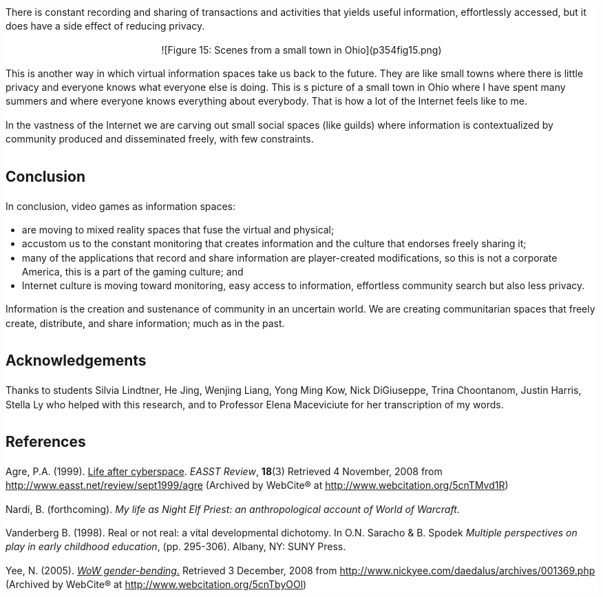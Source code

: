 There is constant recording and sharing of transactions and activities that yields useful information, effortlessly accessed, but it does have a side effect of reducing privacy.

<div align="center">![Figure 15: Scenes from a small town in Ohio](p354fig15.png)</div>

This is another way in which virtual information spaces take us back to the future. They are like small towns where there is little privacy and everyone knows what everyone else is doing. This is s picture of a small town in Ohio where I have spent many summers and where everyone knows everything about everybody. That is how a lot of the Internet feels like to me.

In the vastness of the Internet we are carving out small social spaces (like guilds) where information is contextualized by community produced and disseminated freely, with few constraints.

## Conclusion

In conclusion, video games as information spaces:

*   are moving to mixed reality spaces that fuse the virtual and physical;
*   accustom us to the constant monitoring that creates information and the culture that endorses freely sharing it;
*   many of the applications that record and share information are player-created modifications, so this is not a corporate America, this is a part of the gaming culture; and
*   Internet culture is moving toward monitoring, easy access to information, effortless community search but also less privacy.

Information is the creation and sustenance of community in an uncertain world. We are creating communitarian spaces that freely create, distribute, and share information; much as in the past.

## Acknowledgements

Thanks to students Silvia Lindtner, He Jing, Wenjing Liang, Yong Ming Kow, Nick DiGiuseppe, Trina Choontanom, Justin Harris, Stella Ly who helped with this research, and to Professor Elena Maceviciute for her transcription of my words.

## References

Agre, P.A. (1999). [Life after cyberspace](http://www.webcitation.org/5cnTMvd1R). _EASST Review_, **18**(3) Retrieved 4 November, 2008 from http://www.easst.net/review/sept1999/agre (Archived by WebCite® at http://www.webcitation.org/5cnTMvd1R)

Nardi, B. (forthcoming). _My life as Night Elf Priest: an anthropological account of World of Warcraft_.

Vanderberg B. (1998). Real or not real: a vital developmental dichotomy. In O.N. Saracho & B. Spodek _Multiple perspectives on play in early childhood education_, (pp. 295-306). Albany, NY: SUNY Press.

Yee, N. (2005). _[WoW gender-bending.](http://www.webcitation.org/5cnTbyOOl)_ Retrieved 3 December, 2008 from http://www.nickyee.com/daedalus/archives/001369.php (Archived by WebCite® at http://www.webcitation.org/5cnTbyOOl)